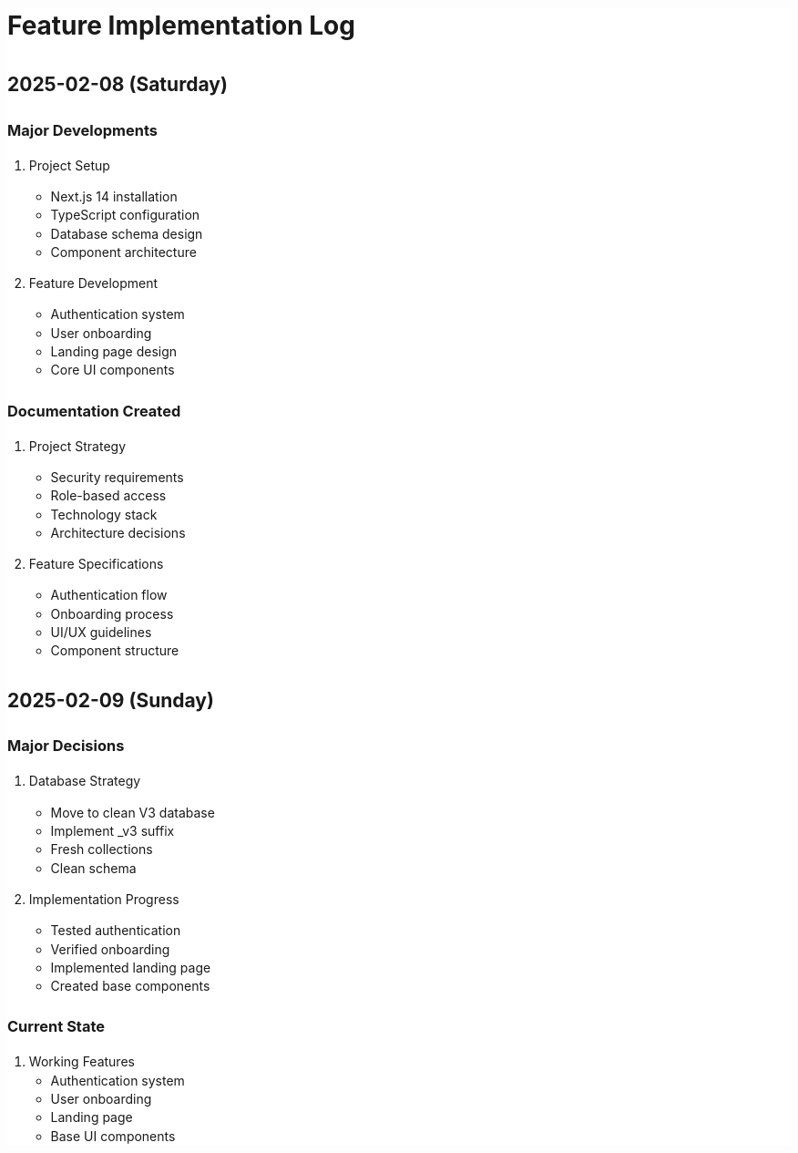 # Feature Implementation Log

## 2025-02-08 (Saturday)
### Major Developments
1. Project Setup
   - Next.js 14 installation
   - TypeScript configuration
   - Database schema design
   - Component architecture

2. Feature Development
   - Authentication system
   - User onboarding
   - Landing page design
   - Core UI components

### Documentation Created
1. Project Strategy
   - Security requirements
   - Role-based access
   - Technology stack
   - Architecture decisions

2. Feature Specifications
   - Authentication flow
   - Onboarding process
   - UI/UX guidelines
   - Component structure

## 2025-02-09 (Sunday)
### Major Decisions
1. Database Strategy
   - Move to clean V3 database
   - Implement _v3 suffix
   - Fresh collections
   - Clean schema

2. Implementation Progress
   - Tested authentication
   - Verified onboarding
   - Implemented landing page
   - Created base components

### Current State
1. Working Features
   - Authentication system
   - User onboarding
   - Landing page
   - Base UI components
